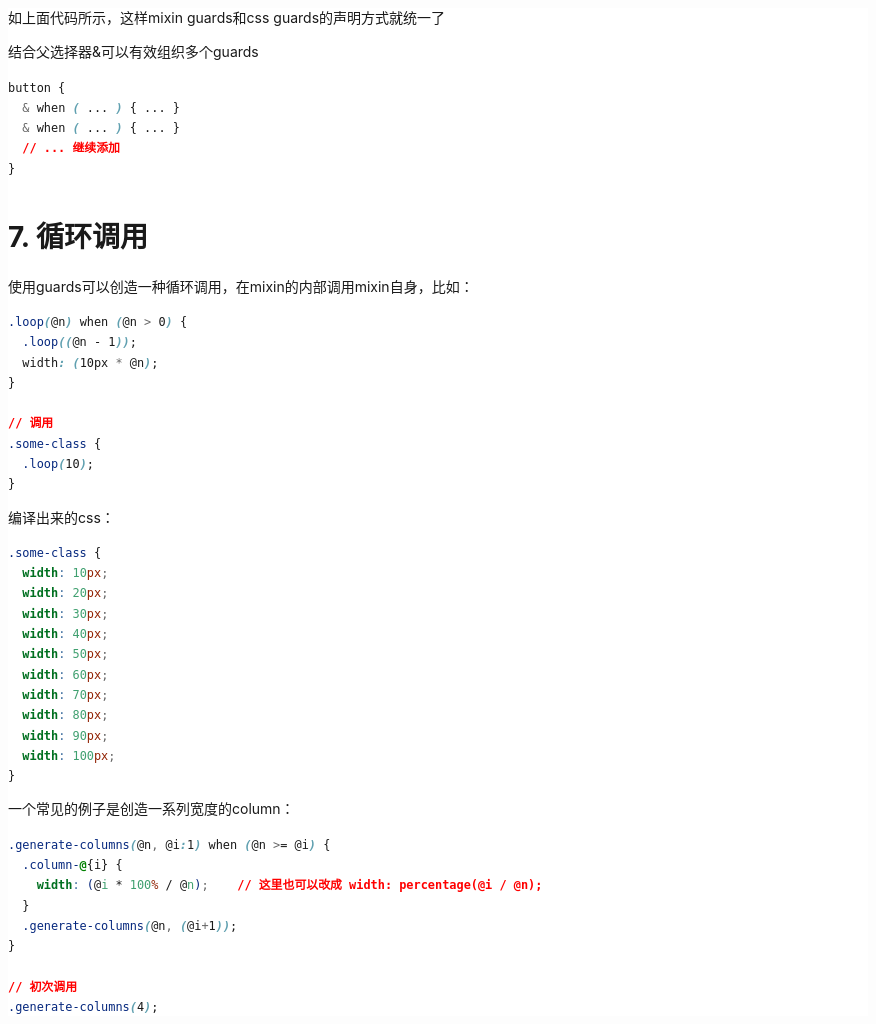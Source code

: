 如上面代码所示，这样mixin guards和css guards的声明方式就统一了

结合父选择器&可以有效组织多个guards

```css
button {
  & when ( ... ) { ... }
  & when ( ... ) { ... }
  // ... 继续添加
}
```

# 7. 循环调用

使用guards可以创造一种循环调用，在mixin的内部调用mixin自身，比如：

```css
.loop(@n) when (@n > 0) {
  .loop((@n - 1));
  width: (10px * @n);
}

// 调用
.some-class {
  .loop(10);
}
```

编译出来的css：

```css
.some-class {
  width: 10px;
  width: 20px;
  width: 30px;
  width: 40px;
  width: 50px;
  width: 60px;
  width: 70px;
  width: 80px;
  width: 90px;
  width: 100px;
}
```

一个常见的例子是创造一系列宽度的column：

```css
.generate-columns(@n, @i:1) when (@n >= @i) {
  .column-@{i} {
    width: (@i * 100% / @n);    // 这里也可以改成 width: percentage(@i / @n);
  }
  .generate-columns(@n, (@i+1));
}

// 初次调用
.generate-columns(4);
```
